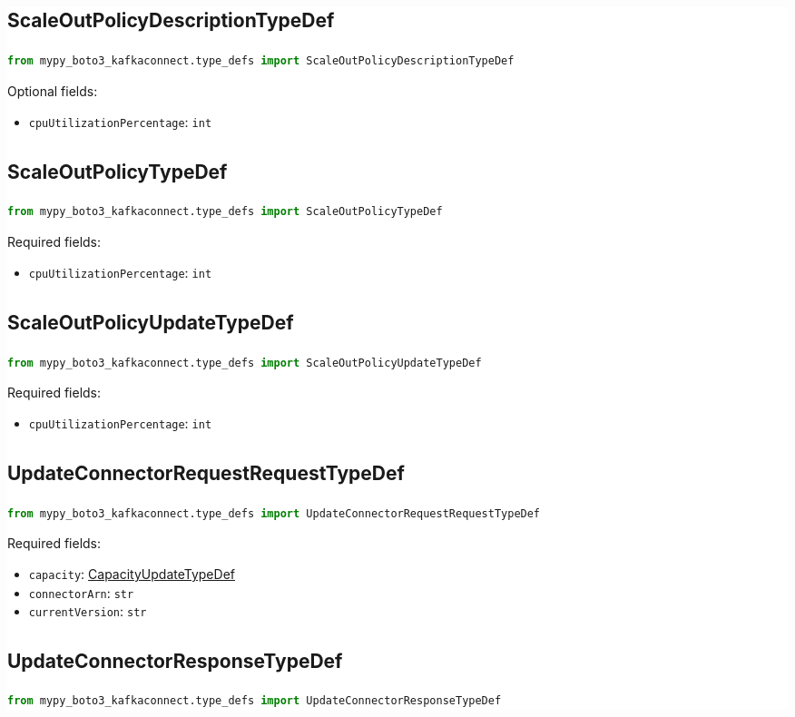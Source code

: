 <a id="scaleoutpolicydescriptiontypedef"></a>

## ScaleOutPolicyDescriptionTypeDef

```python
from mypy_boto3_kafkaconnect.type_defs import ScaleOutPolicyDescriptionTypeDef
```

Optional fields:

- `cpuUtilizationPercentage`: `int`

<a id="scaleoutpolicytypedef"></a>

## ScaleOutPolicyTypeDef

```python
from mypy_boto3_kafkaconnect.type_defs import ScaleOutPolicyTypeDef
```

Required fields:

- `cpuUtilizationPercentage`: `int`

<a id="scaleoutpolicyupdatetypedef"></a>

## ScaleOutPolicyUpdateTypeDef

```python
from mypy_boto3_kafkaconnect.type_defs import ScaleOutPolicyUpdateTypeDef
```

Required fields:

- `cpuUtilizationPercentage`: `int`

<a id="updateconnectorrequestrequesttypedef"></a>

## UpdateConnectorRequestRequestTypeDef

```python
from mypy_boto3_kafkaconnect.type_defs import UpdateConnectorRequestRequestTypeDef
```

Required fields:

- `capacity`: [CapacityUpdateTypeDef](./type_defs.md#capacityupdatetypedef)
- `connectorArn`: `str`
- `currentVersion`: `str`

<a id="updateconnectorresponsetypedef"></a>

## UpdateConnectorResponseTypeDef

```python
from mypy_boto3_kafkaconnect.type_defs import UpdateConnectorResponseTypeDef
```
